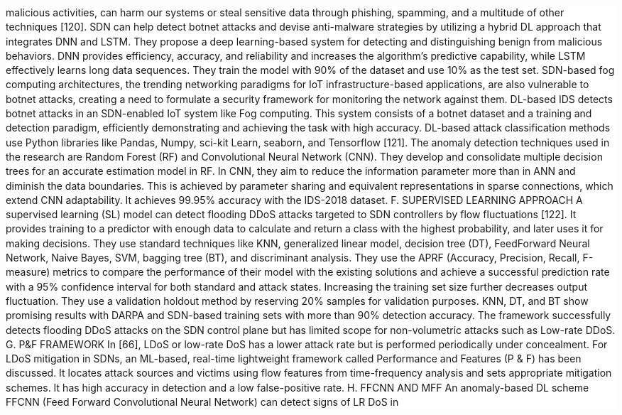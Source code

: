 malicious activities, can harm our systems or steal sensitive
data through phishing, spamming, and a multitude of other
techniques [120]. SDN can help detect botnet attacks and
devise anti-malware strategies by utilizing a hybrid DL
approach that integrates DNN and LSTM. They propose a
deep learning-based system for detecting and distinguishing
benign from malicious behaviors. DNN provides efficiency,
accuracy, and reliability and increases the algorithm’s predictive capability, while LSTM effectively learns long data
sequences. They train the model with 90% of the dataset and
use 10% as the test set.
SDN-based fog computing architectures, the trending networking paradigms for IoT infrastructure-based applications,
are also vulnerable to botnet attacks, creating a need to
formulate a security framework for monitoring the network
against them. DL-based IDS detects botnet attacks in an
SDN-enabled IoT system like Fog computing. This system
consists of a botnet dataset and a training and detection
paradigm, efficiently demonstrating and achieving the task
with high accuracy.
DL-based attack classification methods use Python
libraries like Pandas, Numpy, sci-kit Learn, seaborn, and
Tensorflow [121]. The anomaly detection techniques used
in the research are Random Forest (RF) and Convolutional
Neural Network (CNN). They develop and consolidate
multiple decision trees for an accurate estimation model in
RF. In CNN, they aim to reduce the information parameter
more than in ANN and diminish the data boundaries. This is
achieved by parameter sharing and equivalent representations
in sparse connections, which extend CNN adaptability.
It achieves 99.95% accuracy with the IDS-2018 dataset.
F. SUPERVISED LEARNING APPROACH
A supervised learning (SL) model can detect flooding
DDoS attacks targeted to SDN controllers by flow fluctuations [122]. It provides training to a predictor with
enough data to calculate and return a class with the highest
probability, and later uses it for making decisions. They
use standard techniques like KNN, generalized linear model,
decision tree (DT), FeedForward Neural Network, Naive
Bayes, SVM, bagging tree (BT), and discriminant analysis.
They use the APRF (Accuracy, Precision, Recall, F-measure)
metrics to compare the performance of their model with
the existing solutions and achieve a successful prediction
rate with a 95% confidence interval for both standard and
attack states. Increasing the training set size further decreases
output fluctuation. They use a validation holdout method by
reserving 20% samples for validation purposes. KNN, DT,
and BT show promising results with DARPA and SDN-based
training sets with more than 90% detection accuracy. The
framework successfully detects flooding DDoS attacks on the
SDN control plane but has limited scope for non-volumetric
attacks such as Low-rate DDoS.
G. P&F FRAMEWORK
In [66], LDoS or low-rate DoS has a lower attack rate
but is performed periodically under concealment. For LDoS
mitigation in SDNs, an ML-based, real-time lightweight
framework called Performance and Features (P & F) has been
discussed. It locates attack sources and victims using flow
features from time-frequency analysis and sets appropriate
mitigation schemes. It has high accuracy in detection and a
low false-positive rate.
H. FFCNN AND MFF
An anomaly-based DL scheme FFCNN (Feed Forward
Convolutional Neural Network) can detect signs of LR DoS in